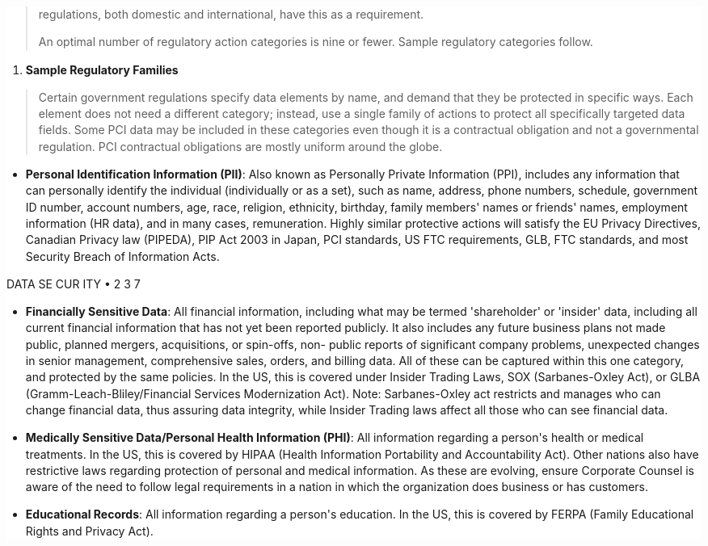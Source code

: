 > regulations, both domestic and international, have this as a
> requirement.
>
> An optimal number of regulatory action categories is nine or fewer.
> Sample regulatory categories follow.

1.  **Sample Regulatory Families**

> Certain government regulations specify data elements by name, and
> demand that they be protected in specific ways. Each element does not
> need a different category; instead, use a single family of actions to
> protect all specifically targeted data fields. Some PCI data may be
> included in these categories even though it is a contractual
> obligation and not a governmental regulation. PCI contractual
> obligations are mostly uniform around the globe.

-   **Personal Identification Information (PII)**: Also known as
    Personally Private Information (PPI), includes any information that
    can personally identify the individual (individually or as a set),
    such as name, address, phone numbers, schedule, government ID
    number, account numbers, age, race, religion, ethnicity, birthday,
    family members' names or friends' names, employment information (HR
    data), and in many cases, remuneration. Highly similar protective
    actions will satisfy the EU Privacy Directives, Canadian Privacy law
    (PIPEDA), PIP Act 2003 in Japan, PCI standards, US FTC requirements,
    GLB, FTC standards, and most Security Breach of Information Acts.

DATA SE CUR ITY • 2 3 7

-   **Financially Sensitive Data**: All financial information, including
    what may be termed 'shareholder' or 'insider' data, including all
    current financial information that has not yet been reported
    publicly. It also includes any future business plans not made
    public, planned mergers, acquisitions, or spin-offs, non- public
    reports of significant company problems, unexpected changes in
    senior management, comprehensive sales, orders, and billing data.
    All of these can be captured within this one category, and protected
    by the same policies. In the US, this is covered under Insider
    Trading Laws, SOX (Sarbanes-Oxley Act), or GLBA
    (Gramm-Leach-Bliley/Financial Services Modernization Act). Note:
    Sarbanes-Oxley act restricts and manages who can change financial
    data, thus assuring data integrity, while Insider Trading laws
    affect all those who can see financial data.

-   **Medically Sensitive Data/Personal Health Information (PHI)**: All
    information regarding a person's health or medical treatments. In
    the US, this is covered by HIPAA (Health Information Portability and
    Accountability Act). Other nations also have restrictive laws
    regarding protection of personal and medical information. As these
    are evolving, ensure Corporate Counsel is aware of the need to
    follow legal requirements in a nation in which the organization does
    business or has customers.

-   **Educational Records**: All information regarding a person's
    education. In the US, this is covered by FERPA (Family Educational
    Rights and Privacy Act).
